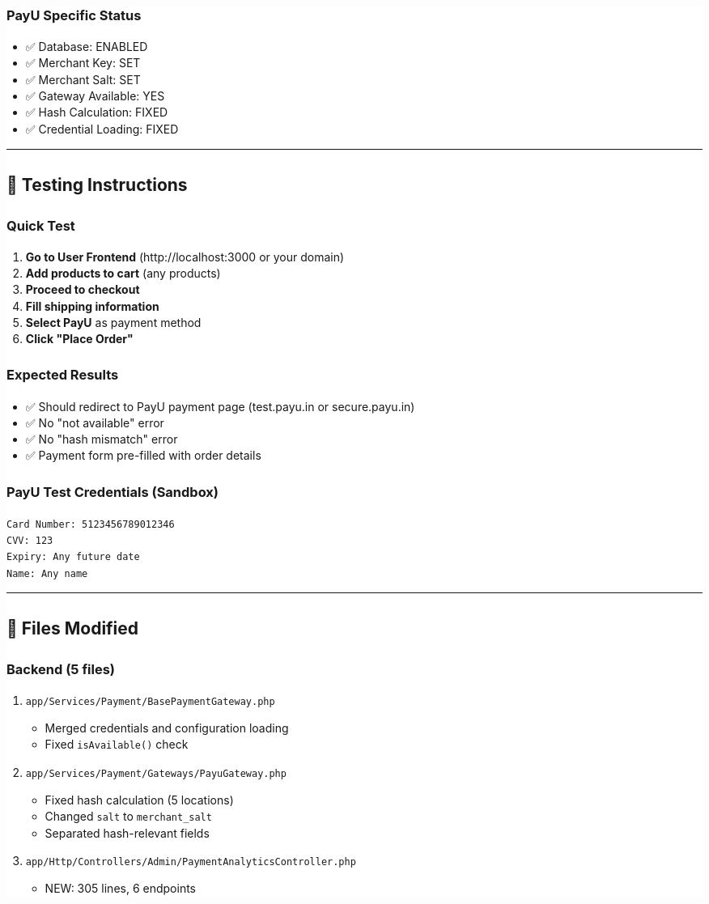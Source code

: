 ### PayU Specific Status
- ✅ Database: ENABLED
- ✅ Merchant Key: SET
- ✅ Merchant Salt: SET
- ✅ Gateway Available: YES
- ✅ Hash Calculation: FIXED
- ✅ Credential Loading: FIXED

---

## 🧪 Testing Instructions

### Quick Test
1. **Go to User Frontend** (http://localhost:3000 or your domain)
2. **Add products to cart** (any products)
3. **Proceed to checkout**
4. **Fill shipping information**
5. **Select PayU** as payment method
6. **Click "Place Order"**

### Expected Results
- ✅ Should redirect to PayU payment page (test.payu.in or secure.payu.in)
- ✅ No "not available" error
- ✅ No "hash mismatch" error
- ✅ Payment form pre-filled with order details

### PayU Test Credentials (Sandbox)
```
Card Number: 5123456789012346
CVV: 123
Expiry: Any future date
Name: Any name
```

---

## 📁 Files Modified

### Backend (5 files)
1. `app/Services/Payment/BasePaymentGateway.php`
   - Merged credentials and configuration loading
   - Fixed `isAvailable()` check

2. `app/Services/Payment/Gateways/PayuGateway.php`
   - Fixed hash calculation (5 locations)
   - Changed `salt` to `merchant_salt`
   - Separated hash-relevant fields

3. `app/Http/Controllers/Admin/PaymentAnalyticsController.php`
   - NEW: 305 lines, 6 endpoints
